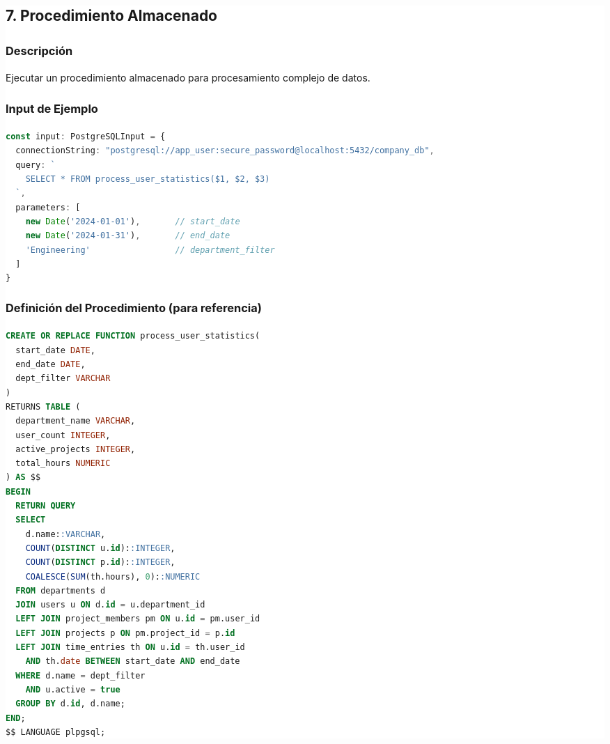 
## 7. Procedimiento Almacenado

### Descripción
Ejecutar un procedimiento almacenado para procesamiento complejo de datos.

### Input de Ejemplo
```typescript
const input: PostgreSQLInput = {
  connectionString: "postgresql://app_user:secure_password@localhost:5432/company_db",
  query: `
    SELECT * FROM process_user_statistics($1, $2, $3)
  `,
  parameters: [
    new Date('2024-01-01'),       // start_date
    new Date('2024-01-31'),       // end_date
    'Engineering'                 // department_filter
  ]
}
```

### Definición del Procedimiento (para referencia)
```sql
CREATE OR REPLACE FUNCTION process_user_statistics(
  start_date DATE,
  end_date DATE,
  dept_filter VARCHAR
)
RETURNS TABLE (
  department_name VARCHAR,
  user_count INTEGER,
  active_projects INTEGER,
  total_hours NUMERIC
) AS $$
BEGIN
  RETURN QUERY
  SELECT 
    d.name::VARCHAR,
    COUNT(DISTINCT u.id)::INTEGER,
    COUNT(DISTINCT p.id)::INTEGER,
    COALESCE(SUM(th.hours), 0)::NUMERIC
  FROM departments d
  JOIN users u ON d.id = u.department_id
  LEFT JOIN project_members pm ON u.id = pm.user_id
  LEFT JOIN projects p ON pm.project_id = p.id
  LEFT JOIN time_entries th ON u.id = th.user_id 
    AND th.date BETWEEN start_date AND end_date
  WHERE d.name = dept_filter
    AND u.active = true
  GROUP BY d.id, d.name;
END;
$$ LANGUAGE plpgsql;
```
